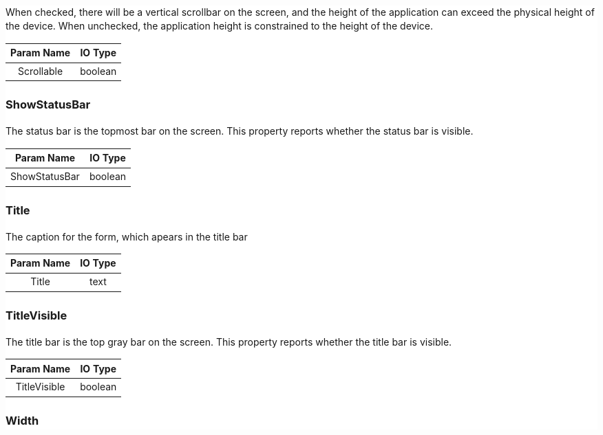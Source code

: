 When checked, there will be a vertical scrollbar on the screen, and the height of the application can exceed the physical height of the device. When unchecked, the application height is constrained to the height of the device.

| Param Name | IO Type |
| :--------: | :-----: |
| Scrollable | boolean |

### ShowStatusBar

<div block-type = "component_set_get" component-selector = "Screen" property-selector = "ShowStatusBar" property-type = "get" id = "get-screen-showstatusbar"></div>

<div block-type = "component_set_get" component-selector = "Screen" property-selector = "ShowStatusBar" property-type = "set" id = "set-screen-showstatusbar"></div>

The status bar is the topmost bar on the screen. This property reports whether the status bar is visible.

|   Param Name  | IO Type |
| :-----------: | :-----: |
| ShowStatusBar | boolean |

### Title

<div block-type = "component_set_get" component-selector = "Screen" property-selector = "Title" property-type = "get" id = "get-screen-title"></div>

<div block-type = "component_set_get" component-selector = "Screen" property-selector = "Title" property-type = "set" id = "set-screen-title"></div>

The caption for the form, which apears in the title bar

| Param Name | IO Type |
| :--------: | :-----: |
|    Title   |   text  |

### TitleVisible

<div block-type = "component_set_get" component-selector = "Screen" property-selector = "TitleVisible" property-type = "get" id = "get-screen-titlevisible"></div>

<div block-type = "component_set_get" component-selector = "Screen" property-selector = "TitleVisible" property-type = "set" id = "set-screen-titlevisible"></div>

The title bar is the top gray bar on the screen. This property reports whether the title bar is visible.

|  Param Name  | IO Type |
| :----------: | :-----: |
| TitleVisible | boolean |

### Width
